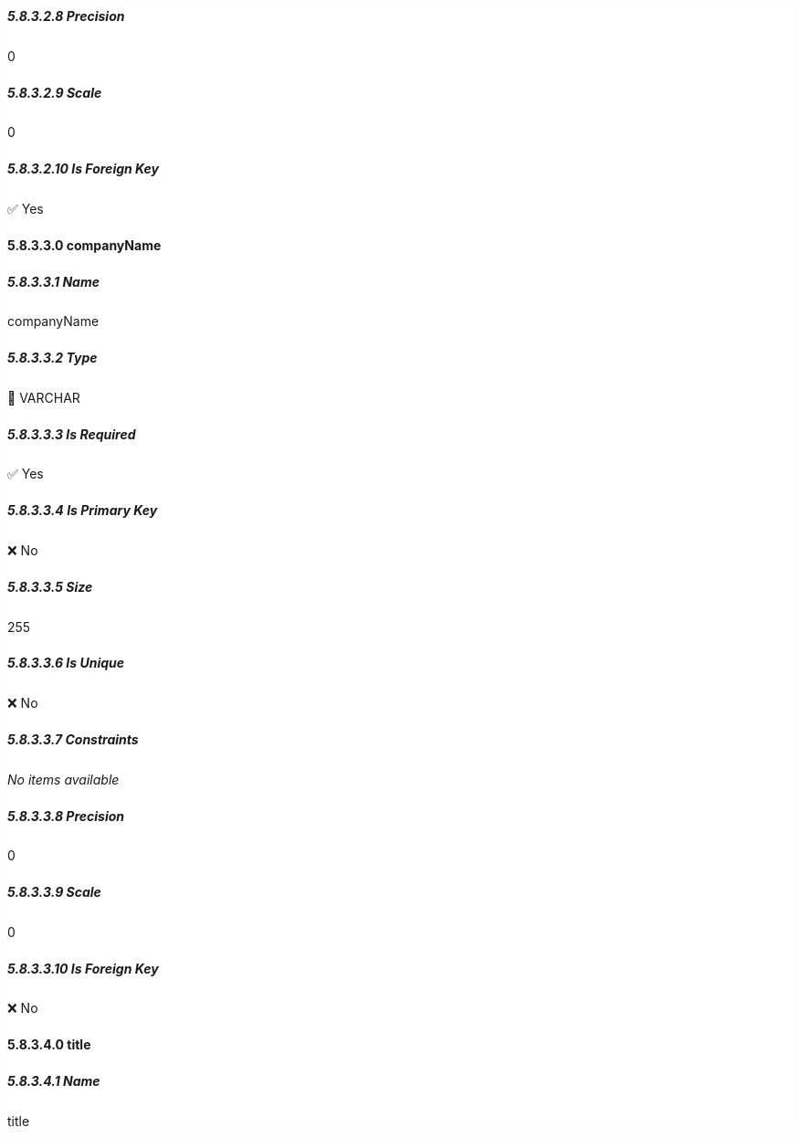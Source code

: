 ##### 5.8.3.2.8 Precision

0

##### 5.8.3.2.9 Scale

0

##### 5.8.3.2.10 Is Foreign Key

✅ Yes

#### 5.8.3.3.0 companyName

##### 5.8.3.3.1 Name

companyName

##### 5.8.3.3.2 Type

🔹 VARCHAR

##### 5.8.3.3.3 Is Required

✅ Yes

##### 5.8.3.3.4 Is Primary Key

❌ No

##### 5.8.3.3.5 Size

255

##### 5.8.3.3.6 Is Unique

❌ No

##### 5.8.3.3.7 Constraints

*No items available*

##### 5.8.3.3.8 Precision

0

##### 5.8.3.3.9 Scale

0

##### 5.8.3.3.10 Is Foreign Key

❌ No

#### 5.8.3.4.0 title

##### 5.8.3.4.1 Name

title
